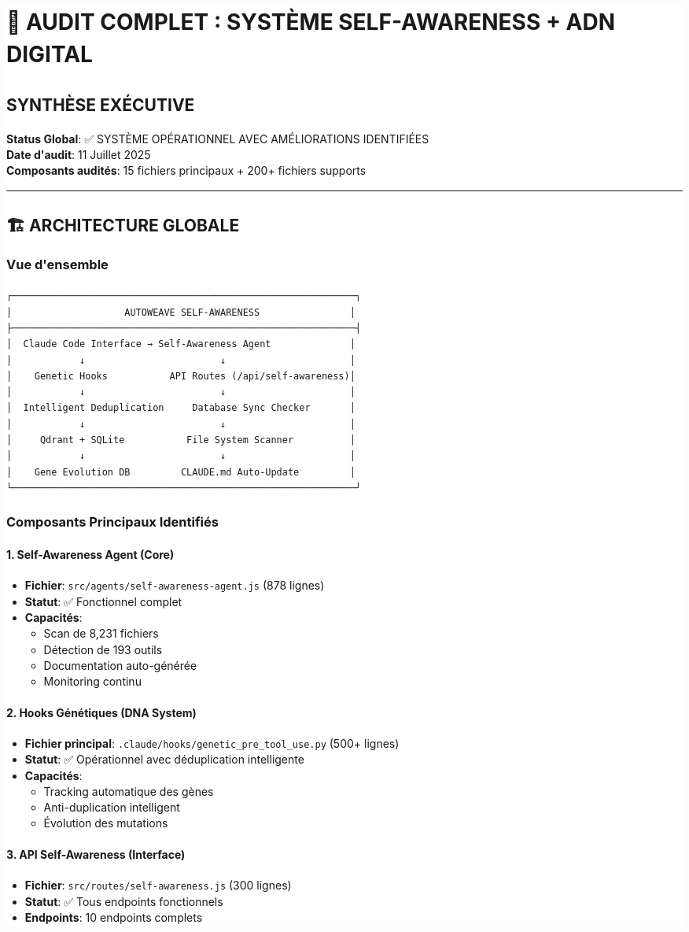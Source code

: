 # 🧬 AUDIT COMPLET : SYSTÈME SELF-AWARENESS + ADN DIGITAL

## SYNTHÈSE EXÉCUTIVE

**Status Global**: ✅ SYSTÈME OPÉRATIONNEL AVEC AMÉLIORATIONS IDENTIFIÉES  
**Date d'audit**: 11 Juillet 2025  
**Composants audités**: 15 fichiers principaux + 200+ fichiers supports  

---

## 🏗️ ARCHITECTURE GLOBALE

### Vue d'ensemble
```
┌─────────────────────────────────────────────────────────────┐
│                    AUTOWEAVE SELF-AWARENESS                │
├─────────────────────────────────────────────────────────────┤
│  Claude Code Interface → Self-Awareness Agent              │
│            ↓                        ↓                      │
│    Genetic Hooks           API Routes (/api/self-awareness)│
│            ↓                        ↓                      │
│  Intelligent Deduplication     Database Sync Checker       │
│            ↓                        ↓                      │
│     Qdrant + SQLite           File System Scanner          │
│            ↓                        ↓                      │
│    Gene Evolution DB         CLAUDE.md Auto-Update         │
└─────────────────────────────────────────────────────────────┘
```

### Composants Principaux Identifiés

#### 1. **Self-Awareness Agent** (Core)
- **Fichier**: `src/agents/self-awareness-agent.js` (878 lignes)
- **Statut**: ✅ Fonctionnel complet
- **Capacités**: 
  - Scan de 8,231 fichiers
  - Détection de 193 outils
  - Documentation auto-générée
  - Monitoring continu

#### 2. **Hooks Génétiques** (DNA System)
- **Fichier principal**: `.claude/hooks/genetic_pre_tool_use.py` (500+ lignes)
- **Statut**: ✅ Opérationnel avec déduplication intelligente
- **Capacités**:
  - Tracking automatique des gènes
  - Anti-duplication intelligent
  - Évolution des mutations

#### 3. **API Self-Awareness** (Interface)
- **Fichier**: `src/routes/self-awareness.js` (300 lignes)
- **Statut**: ✅ Tous endpoints fonctionnels
- **Endpoints**: 10 endpoints complets
